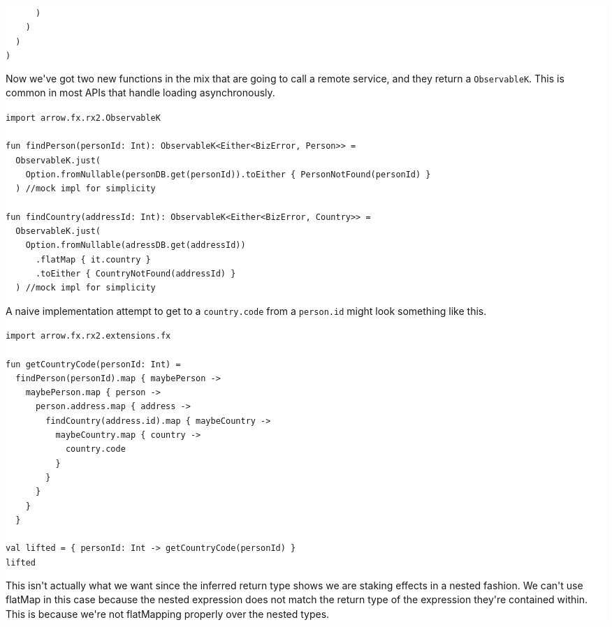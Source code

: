 ```kotlin:ank
      )
    )
  )
)
```

Now we've got two new functions in the mix that are going to call a remote service, and they return a `ObservableK`. This is common in most APIs that handle loading asynchronously.

```kotlin:ank
import arrow.fx.rx2.ObservableK

fun findPerson(personId: Int): ObservableK<Either<BizError, Person>> =
  ObservableK.just(
    Option.fromNullable(personDB.get(personId)).toEither { PersonNotFound(personId) }
  ) //mock impl for simplicity

fun findCountry(addressId: Int): ObservableK<Either<BizError, Country>> =
  ObservableK.just(
    Option.fromNullable(adressDB.get(addressId))
      .flatMap { it.country }
      .toEither { CountryNotFound(addressId) }
  ) //mock impl for simplicity
```

A naive implementation attempt to get to a `country.code` from a `person.id` might look something like this.

```kotlin:ank
import arrow.fx.rx2.extensions.fx

fun getCountryCode(personId: Int) =
  findPerson(personId).map { maybePerson ->
    maybePerson.map { person ->
      person.address.map { address ->
        findCountry(address.id).map { maybeCountry ->
          maybeCountry.map { country ->
            country.code
          }
        }
      }  
    }
  }

val lifted = { personId: Int -> getCountryCode(personId) }
lifted
```


This isn't actually what we want since the inferred return type shows we are staking effects in a nested fashion.
We can't use flatMap in this case because the nested expression does not match the return type of the expression they're contained within. This is because we're not flatMapping properly over the nested types.
